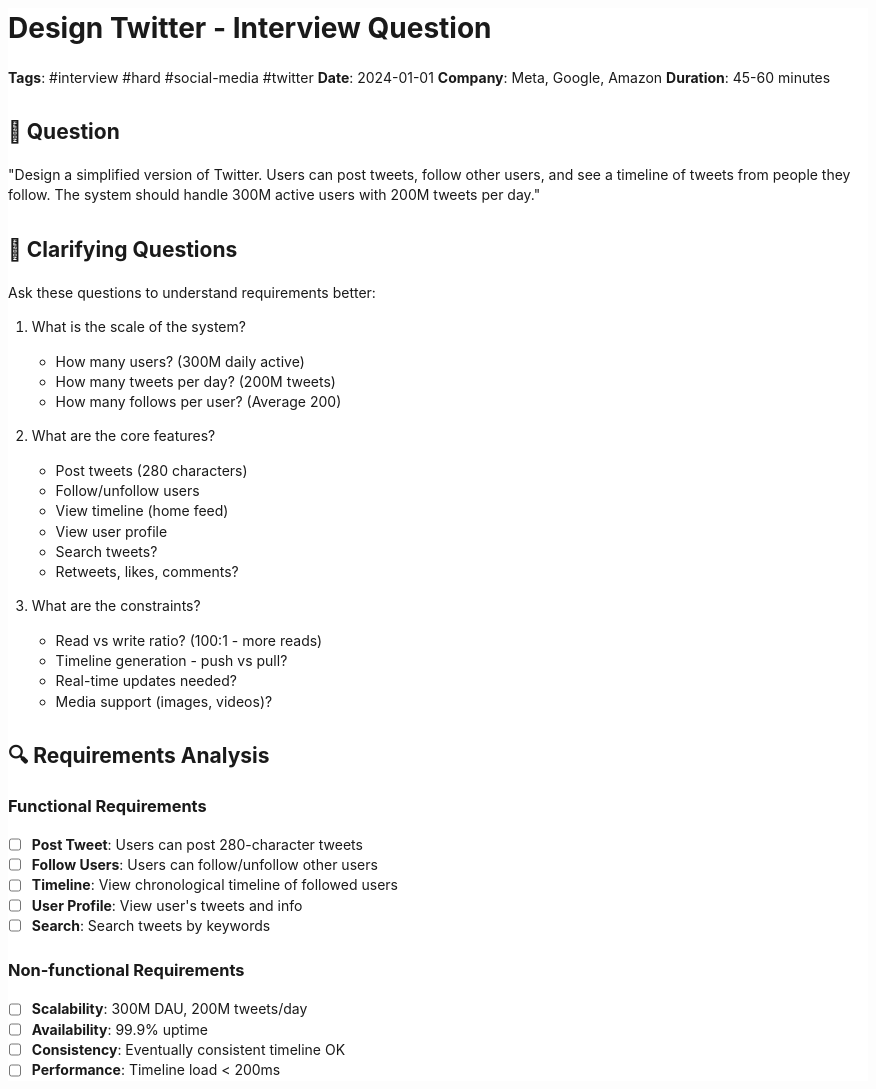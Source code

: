 # Design Twitter - Interview Question

**Tags**: #interview #hard #social-media #twitter
**Date**: 2024-01-01
**Company**: Meta, Google, Amazon
**Duration**: 45-60 minutes

## 📝 Question

"Design a simplified version of Twitter. Users can post tweets, follow other users, and see a timeline of tweets from people they follow. The system should handle 300M active users with 200M tweets per day."

## 🎯 Clarifying Questions

Ask these questions to understand requirements better:

1. What is the scale of the system?
   - How many users? (300M daily active)
   - How many tweets per day? (200M tweets)
   - How many follows per user? (Average 200)

2. What are the core features?
   - Post tweets (280 characters)
   - Follow/unfollow users
   - View timeline (home feed)
   - View user profile
   - Search tweets?
   - Retweets, likes, comments?

3. What are the constraints?
   - Read vs write ratio? (100:1 - more reads)
   - Timeline generation - push vs pull?
   - Real-time updates needed?
   - Media support (images, videos)?

## 🔍 Requirements Analysis

### Functional Requirements
- [ ] **Post Tweet**: Users can post 280-character tweets
- [ ] **Follow Users**: Users can follow/unfollow other users
- [ ] **Timeline**: View chronological timeline of followed users
- [ ] **User Profile**: View user's tweets and info
- [ ] **Search**: Search tweets by keywords

### Non-functional Requirements
- [ ] **Scalability**: 300M DAU, 200M tweets/day
- [ ] **Availability**: 99.9% uptime
- [ ] **Consistency**: Eventually consistent timeline OK
- [ ] **Performance**: Timeline load < 200ms

